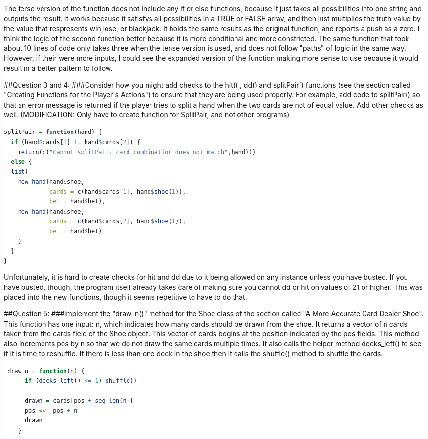 The terse version of the function does not include any if or else functions, because it just takes all possibilities into one string and outputs the result. It works because it satisfys all possibilities in a TRUE or FALSE array, and then just multiplies the truth value by the value that respresents win,lose, or blackjack.  It holds the same results as the original function, and reports a push as a zero. I think the logic of the second function better because it is more conditional and more constricted.  The same function that took about 10 lines of code only takes three when the tense version is used, and does not follow "paths" of logic in the same way. However, if their were more inputs, I could see the expanded version of the function making more sense to use because it would result in a better pattern to follow.

##Question 3 and 4:
###Consider how you might add checks to the hit() , dd() and splitPair() functions (see the section called "Creating Functions for the Player's Actions") to ensure that they are being used properly. For example, add code to splitPair() so that an error message is returned if the player tries to split a hand when the two cards are not of equal value. Add other checks as well. (MODIFICATION: Only have to create function for SplitPair, and not other programs)


```r
splitPair = function(hand) {
  if (hand$cards[1] != hand$cards[2]) {
    return(c("Cannot splitPair, card combination does not match",hand))}
  else {
  list(
    new_hand(hand$shoe, 
             cards = c(hand$cards[1], hand$shoe(1)),
             bet = hand$bet),
    new_hand(hand$shoe, 
             cards = c(hand$cards[2], hand$shoe(1)),
             bet = hand$bet)
    )
  }
}
```

Unfortunately, it is hard to create checks for hit and dd due to it being allowed on any instance unless you have busted.  If you have busted, though, the program itself already takes care of making sure you cannot dd or hit on values of 21 or higher.  This was placed into the new functions, though it seems repetitive to have to do that.    

##Question 5:
###Implement the "draw-n()" method for the Shoe class of the section called "A More Accurate Card Dealer Shoe". This function has one input: n, which indicates how many cards should be drawn from the shoe. It returns a vector of n cards taken from the cards field of the Shoe object. This vector of cards begins at the position indicated by the pos fields. This method also increments pos by n so that we do not draw the same cards multiple times. It also calls the helper method decks_left() to see if it is time to reshuffle. If there is less than one deck in the shoe then it calls the shuffle() method to shuffle the cards.


```r
 draw_n = function(n) {
      if (decks_left() <= 1) shuffle()
    
      drawn = cards[pos + seq_len(n)]
      pos <<- pos + n
      drawn
    }
```
